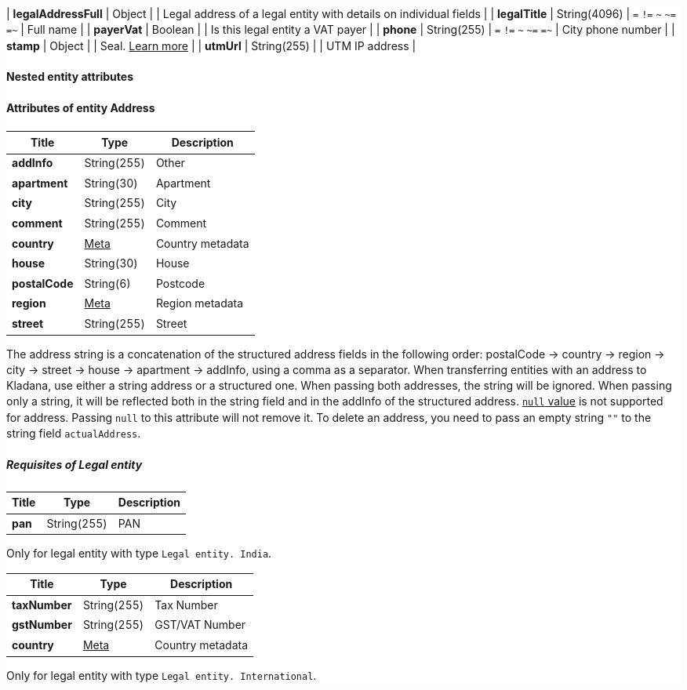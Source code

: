 | **legalAddressFull**                   | Object        | | Legal address of a legal entity with details on individual fields                                                                               |
| **legalTitle**                         | String(4096)  | `=` `!=` `~` `~=` `=~` | Full name                                                                                                                                       |
| **payerVat**                           | Boolean       | | Is this legal entity a VAT payer                                                                                                                |
| **phone**                              | String(255)   | `=` `!=` `~` `~=` `=~` | City phone number                                                                                                                               |
| **stamp**                              | Object        | | Seal. [Learn more](../dictionaries/#entities-entity-legal-entity-attributes-of-entity-address-signatures-and-seal)                              |
| **utmUrl**                             | String(255)   | | UTM IP address                                                                                                                                  |

#### Nested entity attributes
#### Attributes of entity Address

| Title | Type | Description|
| ---------| -----| ----------|
| **addInfo** | String(255) | Other |
| **apartment** | String(30) | Apartment |
| **city** | String(255) | City |
| **comment** | String(255) | Comment |
| **country** | [Meta](../#kladana-json-api-general-info-metadata) | Country metadata |
| **house** | String(30) | House |
| **postalCode** | String(6) | Postcode |
| **region** | [Meta](../#kladana-json-api-general-info-metadata) | Region metadata |
| **street** | String(255) | Street |

The address string is a concatenation of the structured address fields in the following order: postalCode -> country -> region -> city -> street -> house -> apartment -> addInfo, using a comma as a separator.
When transferring entities with an address to Kladana, use either a string address or a structured one.
When passing both addresses, the string will be ignored.
When passing only a string, it will be reflected both in the string field and in the addInfo of the structured address.
[`null` value](../#kladana-json-api-general-info-null-support) is not supported for address. Passing `null` to this attribute will not remove it.
To delete an address, you need to pass an empty string `""` to the string field `actualAddress`.

##### Requisites of Legal entity
| Title   | Type | Description |
|---------| ------- |-------------|
| **pan** | String(255) | PAN         |
Only for legal entity with type `Legal entity. India`.


| Title         | Type | Description    |
|---------------| ------- |----------------|
| **taxNumber** | String(255) | Tax Number     |
| **gstNumber** | String(255) | GST/VAT Number |
| **country** | [Meta](../#kladana-json-api-general-info-metadata) | Country metadata |
Only for legal entity with type `Legal entity. International`.
